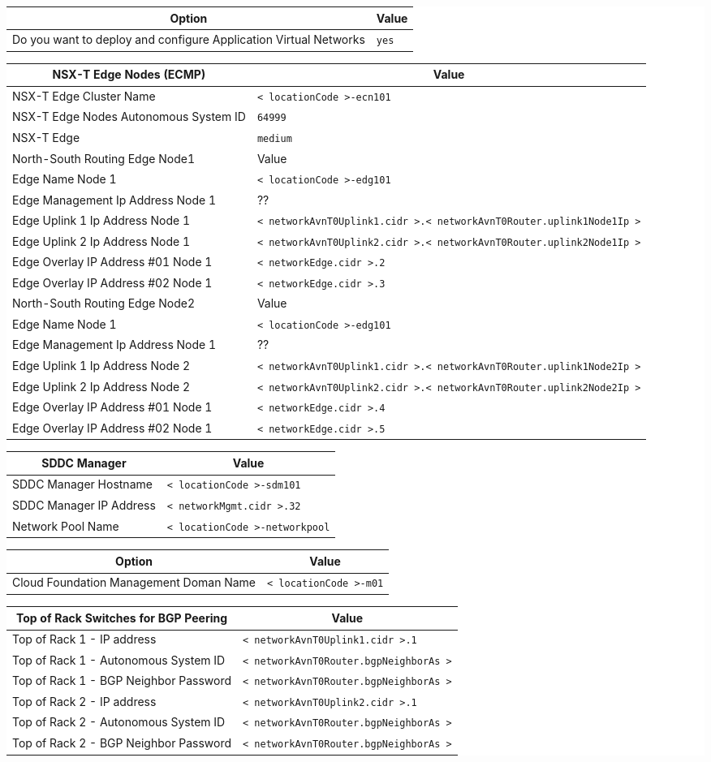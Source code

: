 | Option | Value |
| ------ | ------ |
| Do you want to deploy and configure Application Virtual Networks| `yes` |

| NSX-T Edge Nodes (ECMP) | Value |
| ----- | ----- |
| NSX-T Edge Cluster Name| `< locationCode >-ecn101`|
| NSX-T Edge Nodes Autonomous System ID| `64999`|
| NSX-T Edge | `medium`|
| North-South Routing Edge Node1 | Value |
| Edge Name Node 1| `< locationCode >-edg101`|
| Edge Management Ip Address Node 1| ?? |
| Edge Uplink 1 Ip Address Node 1| `< networkAvnT0Uplink1.cidr >.< networkAvnT0Router.uplink1Node1Ip >`|
| Edge Uplink 2 Ip Address Node 1| `< networkAvnT0Uplink2.cidr >.< networkAvnT0Router.uplink2Node1Ip >`|
| Edge Overlay IP Address #01 Node 1| `< networkEdge.cidr >.2` |
| Edge Overlay IP Address #02 Node 1| `< networkEdge.cidr >.3` |
| North-South Routing Edge Node2 | Value |
| Edge Name Node 1| `< locationCode >-edg101`|
| Edge Management Ip Address Node 1| ?? |
| Edge Uplink 1 Ip Address Node 2| `< networkAvnT0Uplink1.cidr >.< networkAvnT0Router.uplink1Node2Ip >`|
| Edge Uplink 2 Ip Address Node 2| `< networkAvnT0Uplink2.cidr >.< networkAvnT0Router.uplink2Node2Ip >`|
| Edge Overlay IP Address #01 Node 1| `< networkEdge.cidr >.4` |
| Edge Overlay IP Address #02 Node 1| `< networkEdge.cidr >.5` |

| SDDC Manager| Value|
| ----- | ----- |
| SDDC Manager Hostname| `< locationCode >-sdm101` |
| SDDC Manager IP Address | `< networkMgmt.cidr >.32` |
| Network Pool Name| `< locationCode >-networkpool`|

| Option | Value |
| ------ | ------ |
| Cloud Foundation Management Doman Name| `< locationCode >-m01`|

| Top of Rack Switches for BGP Peering| Value |
| ---- | ------ |
| Top of Rack 1 - IP address| `< networkAvnT0Uplink1.cidr >.1` |
| Top of Rack 1 - Autonomous System ID| `< networkAvnT0Router.bgpNeighborAs >`|
| Top of Rack 1 - BGP Neighbor Password| `< networkAvnT0Router.bgpNeighborAs >` |
| Top of Rack 2 - IP address| `< networkAvnT0Uplink2.cidr >.1`|
| Top of Rack 2 - Autonomous System ID| `< networkAvnT0Router.bgpNeighborAs >`|
| Top of Rack 2 - BGP Neighbor Password| `< networkAvnT0Router.bgpNeighborAs >` |
